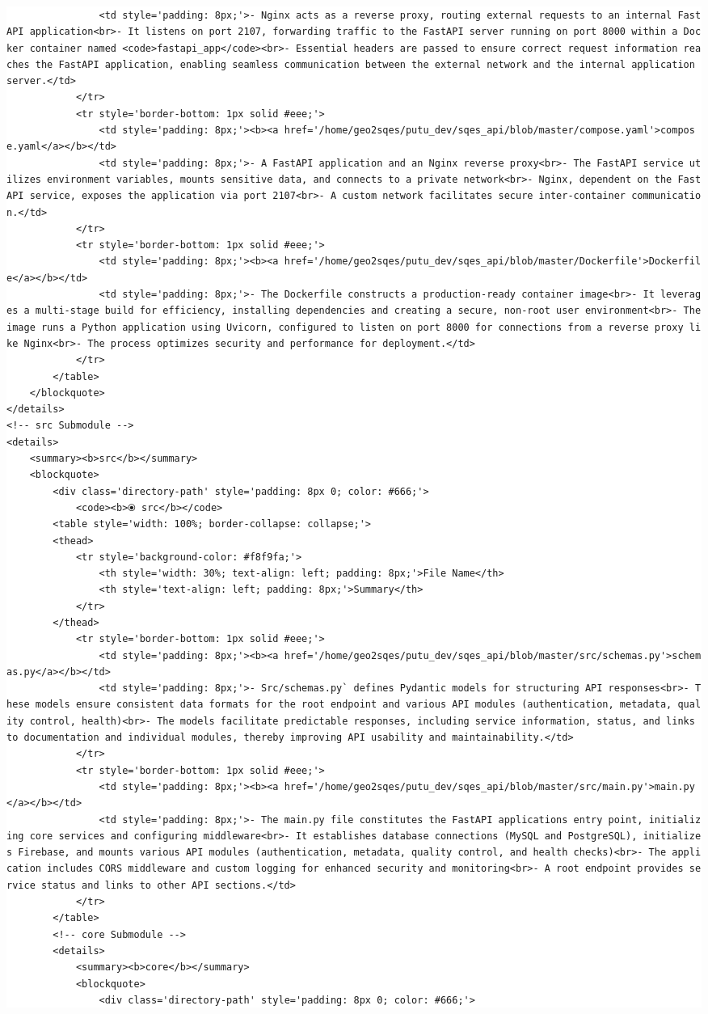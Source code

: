 					<td style='padding: 8px;'>- Nginx acts as a reverse proxy, routing external requests to an internal FastAPI application<br>- It listens on port 2107, forwarding traffic to the FastAPI server running on port 8000 within a Docker container named <code>fastapi_app</code><br>- Essential headers are passed to ensure correct request information reaches the FastAPI application, enabling seamless communication between the external network and the internal application server.</td>
				</tr>
				<tr style='border-bottom: 1px solid #eee;'>
					<td style='padding: 8px;'><b><a href='/home/geo2sqes/putu_dev/sqes_api/blob/master/compose.yaml'>compose.yaml</a></b></td>
					<td style='padding: 8px;'>- A FastAPI application and an Nginx reverse proxy<br>- The FastAPI service utilizes environment variables, mounts sensitive data, and connects to a private network<br>- Nginx, dependent on the FastAPI service, exposes the application via port 2107<br>- A custom network facilitates secure inter-container communication.</td>
				</tr>
				<tr style='border-bottom: 1px solid #eee;'>
					<td style='padding: 8px;'><b><a href='/home/geo2sqes/putu_dev/sqes_api/blob/master/Dockerfile'>Dockerfile</a></b></td>
					<td style='padding: 8px;'>- The Dockerfile constructs a production-ready container image<br>- It leverages a multi-stage build for efficiency, installing dependencies and creating a secure, non-root user environment<br>- The image runs a Python application using Uvicorn, configured to listen on port 8000 for connections from a reverse proxy like Nginx<br>- The process optimizes security and performance for deployment.</td>
				</tr>
			</table>
		</blockquote>
	</details>
	<!-- src Submodule -->
	<details>
		<summary><b>src</b></summary>
		<blockquote>
			<div class='directory-path' style='padding: 8px 0; color: #666;'>
				<code><b>⦿ src</b></code>
			<table style='width: 100%; border-collapse: collapse;'>
			<thead>
				<tr style='background-color: #f8f9fa;'>
					<th style='width: 30%; text-align: left; padding: 8px;'>File Name</th>
					<th style='text-align: left; padding: 8px;'>Summary</th>
				</tr>
			</thead>
				<tr style='border-bottom: 1px solid #eee;'>
					<td style='padding: 8px;'><b><a href='/home/geo2sqes/putu_dev/sqes_api/blob/master/src/schemas.py'>schemas.py</a></b></td>
					<td style='padding: 8px;'>- Src/schemas.py` defines Pydantic models for structuring API responses<br>- These models ensure consistent data formats for the root endpoint and various API modules (authentication, metadata, quality control, health)<br>- The models facilitate predictable responses, including service information, status, and links to documentation and individual modules, thereby improving API usability and maintainability.</td>
				</tr>
				<tr style='border-bottom: 1px solid #eee;'>
					<td style='padding: 8px;'><b><a href='/home/geo2sqes/putu_dev/sqes_api/blob/master/src/main.py'>main.py</a></b></td>
					<td style='padding: 8px;'>- The main.py file constitutes the FastAPI applications entry point, initializing core services and configuring middleware<br>- It establishes database connections (MySQL and PostgreSQL), initializes Firebase, and mounts various API modules (authentication, metadata, quality control, and health checks)<br>- The application includes CORS middleware and custom logging for enhanced security and monitoring<br>- A root endpoint provides service status and links to other API sections.</td>
				</tr>
			</table>
			<!-- core Submodule -->
			<details>
				<summary><b>core</b></summary>
				<blockquote>
					<div class='directory-path' style='padding: 8px 0; color: #666;'>